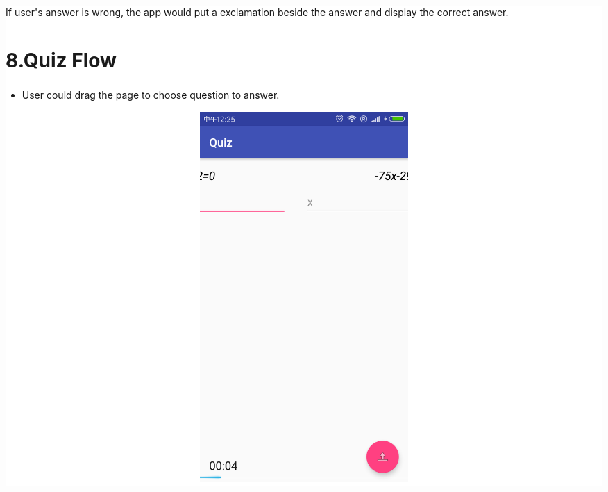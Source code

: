 If user's answer is wrong, the app would put a exclamation beside the answer and 
display the correct answer.

# 8.Quiz Flow
* User could drag the page to choose question to answer.
<div align=center>
    <img src="img/switch.jpg" width="300px" />
</div>
